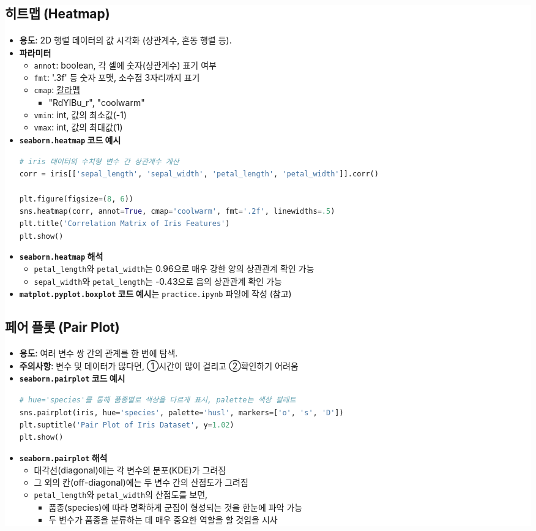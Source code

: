 ## 히트맵 (Heatmap)
- **용도**: 2D 행렬 데이터의 값 시각화 (상관계수, 혼동 행렬 등).
- **파라미터**
    - `annot`: boolean, 각 셀에 숫자(상관계수) 표기 여부
    - `fmt`: '.3f' 등 숫자 포맷, 소수점 3자리까지 표기
    - `cmap`: [칼라맵](https://matplotlib.org/stable/tutorials/colors/colormaps.html)
        - "RdYlBu_r", "coolwarm"
    - `vmin`: int, 값의 최소값(-1)
    - `vmax`: int, 값의 최대값(1)
- **`seaborn.heatmap` 코드 예시**
    ```python
    # iris 데이터의 수치형 변수 간 상관계수 계산
    corr = iris[['sepal_length', 'sepal_width', 'petal_length', 'petal_width']].corr()

    plt.figure(figsize=(8, 6))
    sns.heatmap(corr, annot=True, cmap='coolwarm', fmt='.2f', linewidths=.5)
    plt.title('Correlation Matrix of Iris Features')
    plt.show()
    ```
- **`seaborn.heatmap` 해석**
    - `petal_length`와 `petal_width`는 0.96으로 매우 강한 양의 상관관계 확인 가능
    - `sepal_width`와 `petal_length`는 -0.43으로 음의 상관관계 확인 가능
- **`matplot.pyplot.boxplot` 코드 예시**는 `practice.ipynb` 파일에 작성 (참고)

## 페어 플롯 (Pair Plot)
- **용도**: 여러 변수 쌍 간의 관계를 한 번에 탐색.
- **주의사항**: 변수 및 데이터가 많다면, ①시간이 많이 걸리고 ②확인하기 어려움
- **`seaborn.pairplot` 코드 예시**
    ```python
    # hue='species'를 통해 품종별로 색상을 다르게 표시, palette는 색상 팔레트
    sns.pairplot(iris, hue='species', palette='husl', markers=['o', 's', 'D'])
    plt.suptitle('Pair Plot of Iris Dataset', y=1.02)
    plt.show()
    ```
- **`seaborn.pairplot` 해석**
    - 대각선(diagonal)에는 각 변수의 분포(KDE)가 그려짐
    - 그 외의 칸(off-diagonal)에는 두 변수 간의 산점도가 그려짐
    - `petal_length`와 `petal_width`의 산점도를 보면,
        - 품종(species)에 따라 명확하게 군집이 형성되는 것을 한눈에 파악 가능
        - 두 변수가 품종을 분류하는 데 매우 중요한 역할을 할 것임을 시사